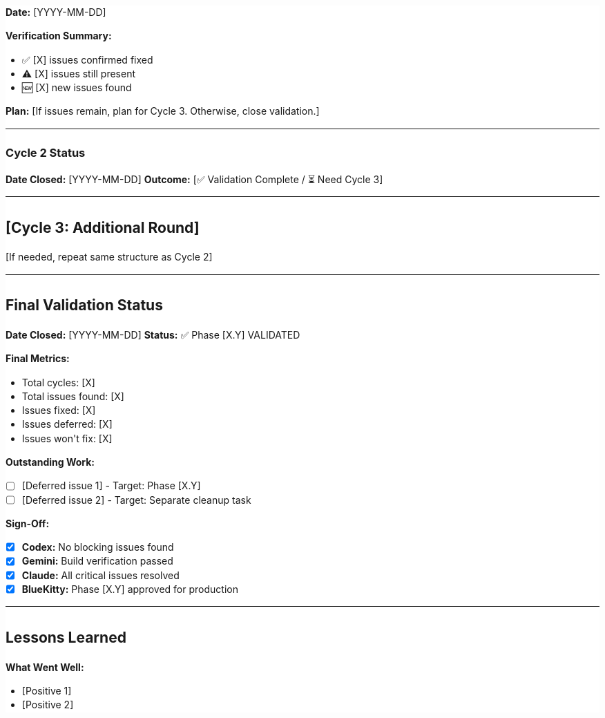 **Date:** [YYYY-MM-DD]

**Verification Summary:**
- ✅ [X] issues confirmed fixed
- ⚠️ [X] issues still present
- 🆕 [X] new issues found

**Plan:**
[If issues remain, plan for Cycle 3. Otherwise, close validation.]

---

### Cycle 2 Status

**Date Closed:** [YYYY-MM-DD]
**Outcome:** [✅ Validation Complete / ⏳ Need Cycle 3]

---

## [Cycle 3: Additional Round]

[If needed, repeat same structure as Cycle 2]

---

## Final Validation Status

**Date Closed:** [YYYY-MM-DD]
**Status:** ✅ Phase [X.Y] VALIDATED

**Final Metrics:**
- Total cycles: [X]
- Total issues found: [X]
- Issues fixed: [X]
- Issues deferred: [X]
- Issues won't fix: [X]

**Outstanding Work:**
- [ ] [Deferred issue 1] - Target: Phase [X.Y]
- [ ] [Deferred issue 2] - Target: Separate cleanup task

**Sign-Off:**
- [x] **Codex:** No blocking issues found
- [x] **Gemini:** Build verification passed
- [x] **Claude:** All critical issues resolved
- [x] **BlueKitty:** Phase [X.Y] approved for production

---

## Lessons Learned

**What Went Well:**
- [Positive 1]
- [Positive 2]
